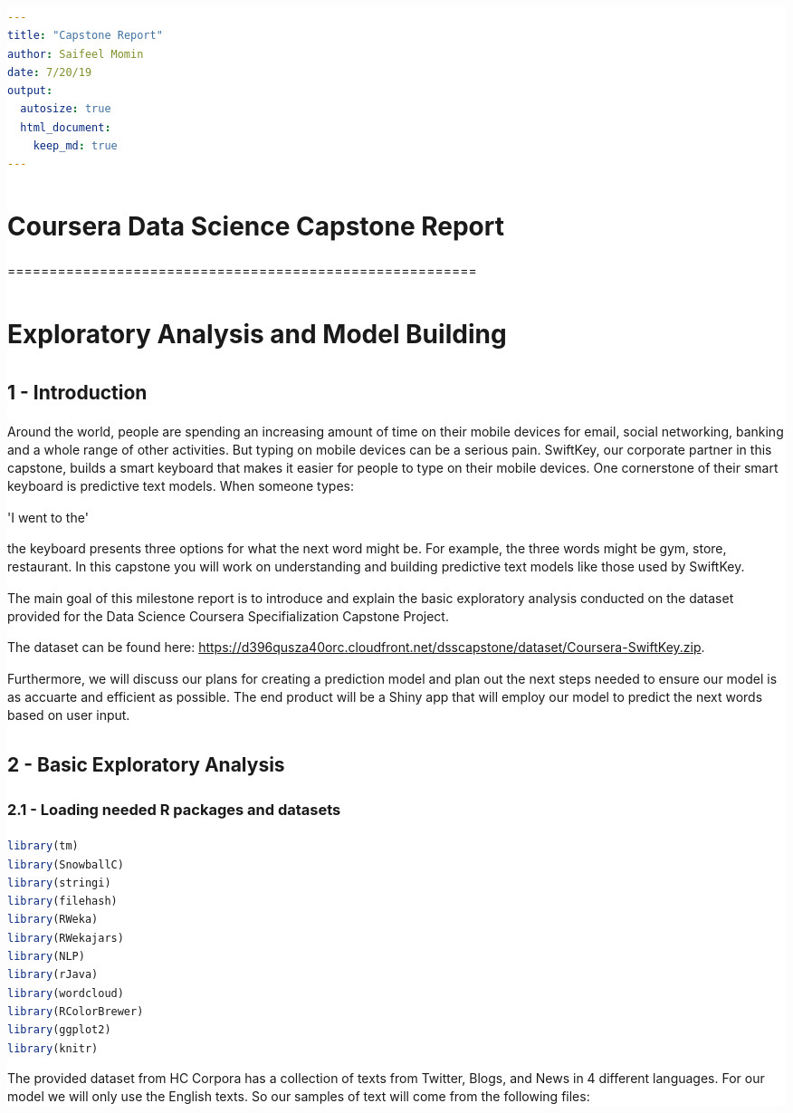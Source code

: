 ```yaml
---
title: "Capstone Report"
author: Saifeel Momin 
date: 7/20/19
output:
  autosize: true 
  html_document:
    keep_md: true 
---
```

# Coursera Data Science Capstone Report
========================================================
# Exploratory Analysis and Model Building

## 1 - **Introduction**
 
Around the world, people are spending an increasing amount of time on their mobile devices for email, social networking, banking and a whole range of other activities. But typing on mobile devices can be a serious pain. SwiftKey, our corporate partner in this capstone, builds a smart keyboard that makes it easier for people to type on their mobile devices. One cornerstone of their smart keyboard is predictive text models. When someone types:

'I went to the'

the keyboard presents three options for what the next word might be. For example, the three words might be gym, store, restaurant. In this capstone you will work on understanding and building predictive text models like those used by SwiftKey.

The main goal of this milestone report is to introduce and explain the basic exploratory analysis conducted on the dataset provided for the Data Science Coursera Specifialization Capstone Project. 

The dataset can be found here: https://d396qusza40orc.cloudfront.net/dsscapstone/dataset/Coursera-SwiftKey.zip.

Furthermore, we will discuss our plans for creating a prediction model and plan out the next steps needed to ensure our model is as accuarte and efficient as possible. The end product will be a Shiny app that will employ our model to predict the next words based on user input. 

## 2 - **Basic Exploratory Analysis**

### 2.1 - Loading needed R packages and datasets


```r
library(tm)
library(SnowballC)
library(stringi)
library(filehash)
library(RWeka)
library(RWekajars)
library(NLP)
library(rJava)
library(wordcloud)
library(RColorBrewer)
library(ggplot2)
library(knitr)
```
The provided dataset from HC Corpora has a collection of texts from Twitter, Blogs, and News in 4 different languages. For our model we will only use the English texts. So our samples of text will come from the following files:

